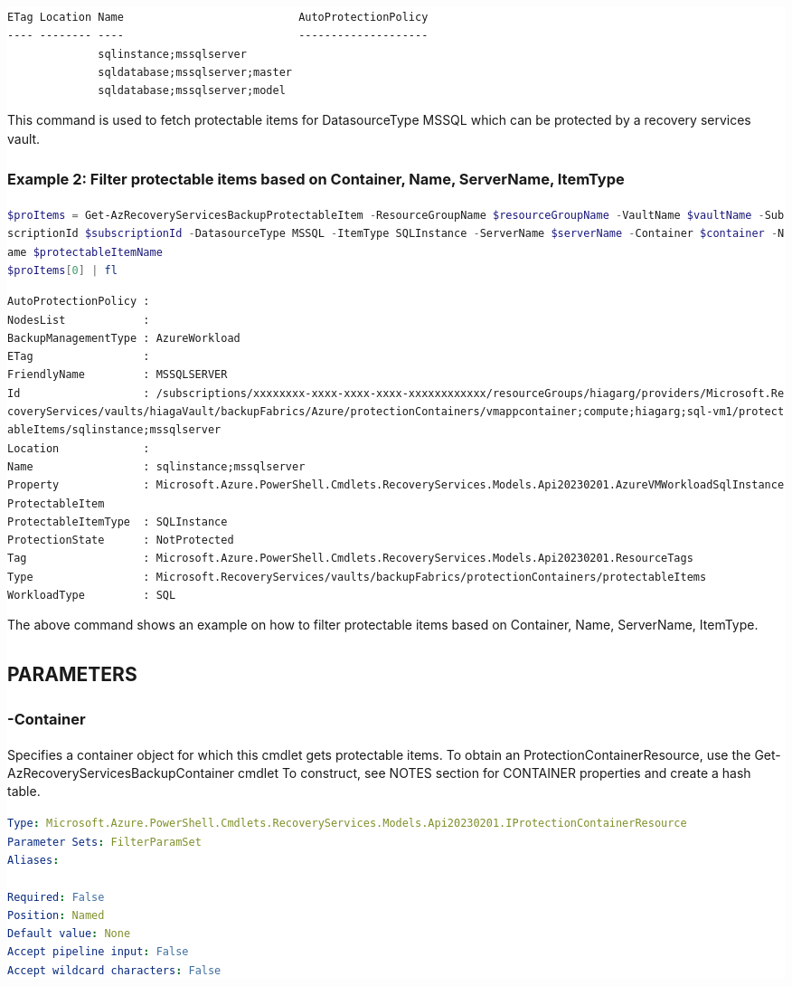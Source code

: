 ```output
ETag Location Name                           AutoProtectionPolicy
---- -------- ----                           --------------------
              sqlinstance;mssqlserver
              sqldatabase;mssqlserver;master
              sqldatabase;mssqlserver;model
```

This command is used to fetch protectable items for DatasourceType MSSQL which can be protected by a recovery services vault.

### Example 2: Filter protectable items based on Container, Name, ServerName, ItemType
```powershell
$proItems = Get-AzRecoveryServicesBackupProtectableItem -ResourceGroupName $resourceGroupName -VaultName $vaultName -SubscriptionId $subscriptionId -DatasourceType MSSQL -ItemType SQLInstance -ServerName $serverName -Container $container -Name $protectableItemName
$proItems[0] | fl
```

```output
AutoProtectionPolicy :
NodesList            :
BackupManagementType : AzureWorkload
ETag                 :
FriendlyName         : MSSQLSERVER
Id                   : /subscriptions/xxxxxxxx-xxxx-xxxx-xxxx-xxxxxxxxxxxx/resourceGroups/hiagarg/providers/Microsoft.RecoveryServices/vaults/hiagaVault/backupFabrics/Azure/protectionContainers/vmappcontainer;compute;hiagarg;sql-vm1/protectableItems/sqlinstance;mssqlserver
Location             :
Name                 : sqlinstance;mssqlserver
Property             : Microsoft.Azure.PowerShell.Cmdlets.RecoveryServices.Models.Api20230201.AzureVMWorkloadSqlInstanceProtectableItem
ProtectableItemType  : SQLInstance
ProtectionState      : NotProtected
Tag                  : Microsoft.Azure.PowerShell.Cmdlets.RecoveryServices.Models.Api20230201.ResourceTags
Type                 : Microsoft.RecoveryServices/vaults/backupFabrics/protectionContainers/protectableItems
WorkloadType         : SQL
```

The above command shows an example on how to filter protectable items based on Container, Name, ServerName, ItemType.

## PARAMETERS

### -Container
Specifies a container object for which this cmdlet gets protectable items.
To obtain an ProtectionContainerResource, use the Get-AzRecoveryServicesBackupContainer cmdlet
To construct, see NOTES section for CONTAINER properties and create a hash table.

```yaml
Type: Microsoft.Azure.PowerShell.Cmdlets.RecoveryServices.Models.Api20230201.IProtectionContainerResource
Parameter Sets: FilterParamSet
Aliases:

Required: False
Position: Named
Default value: None
Accept pipeline input: False
Accept wildcard characters: False
```
